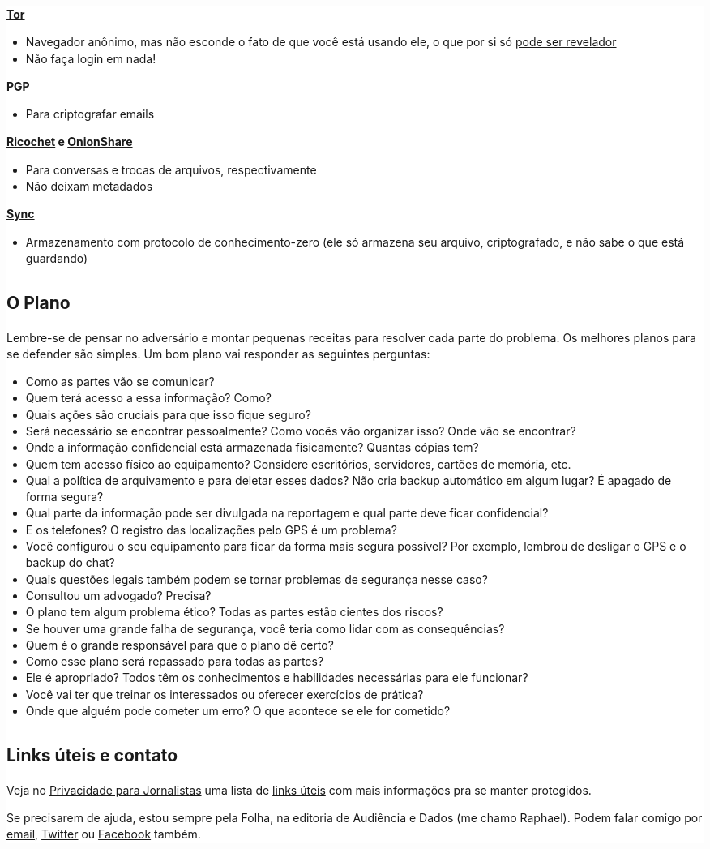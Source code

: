 [**Tor**](https://www.torproject.org/)
* Navegador anônimo, mas não esconde o fato de que você está usando ele, o que por si só [pode ser revelador](https://www.forbes.com/sites/runasandvik/2013/12/18/harvard-student-receives-f-for-tor-failure-while-sending-anonymous-bomb-threat/#679b17205457)
* Não faça login em nada!

[**PGP**](https://privacidadeparajornalistas.org/guias#seguranca-de-email)
* Para criptografar emails


**[Ricochet](https://privacidadeparajornalistas.org/guias/conversas-seguras-com-ricochet) e [OnionShare](https://privacidadeparajornalistas.org/guias/troca-segura-de-arquivos-com-OnionShare)**
* Para conversas e trocas de arquivos, respectivamente
* Não deixam metadados


[**Sync**](https://privacidadeparajornalistas.org/guias/armazene-arquivos-forma-privada-nuvem)
* Armazenamento com protocolo de conhecimento-zero (ele só armazena seu arquivo, criptografado, e não sabe o que está guardando)

## O Plano

Lembre-se de pensar no adversário e montar pequenas receitas para resolver cada parte do problema. Os melhores planos para se defender são simples. Um bom plano vai responder as seguintes perguntas:

* Como as partes vão se comunicar?
* Quem terá acesso a essa informação? Como?
* Quais ações são cruciais para que isso fique seguro?
* Será necessário se encontrar pessoalmente? Como vocês vão organizar isso? Onde vão se encontrar?
* Onde a informação confidencial está armazenada fisicamente? Quantas cópias tem?
* Quem tem acesso físico ao equipamento? Considere escritórios, servidores, cartões de memória, etc.
* Qual a política de arquivamento e para deletar esses dados? Não cria backup automático em algum lugar? É apagado de forma segura?
* Qual parte da informação pode ser divulgada na reportagem e qual parte deve ficar confidencial?
* E os telefones? O registro das localizações pelo GPS é um problema?
* Você configurou o seu equipamento para ficar da forma mais segura possível? Por exemplo, lembrou de desligar o GPS e o backup do chat?
* Quais questões legais também podem se tornar problemas de segurança nesse caso?
* Consultou um advogado? Precisa?
* O plano tem algum problema ético? Todas as partes estão cientes dos riscos?
* Se houver uma grande falha de segurança, você teria como lidar com as consequências?
* Quem é o grande responsável para que o plano dê certo?
* Como esse plano será repassado para todas as partes?
* Ele é apropriado? Todos têm os conhecimentos e habilidades necessárias para ele funcionar?
* Você vai ter que treinar os interessados ou oferecer exercícios de prática?
* Onde que alguém pode cometer um erro? O que acontece se ele for cometido?

## Links úteis e contato

Veja no [Privacidade para Jornalistas](https://privacidadeparajornalistas.org/) uma lista de [links úteis](https://privacidadeparajornalistas.org/links-uteis) com mais informações pra se manter protegidos. 

Se precisarem de ajuda, estou sempre pela Folha, na editoria de Audiência e Dados (me chamo Raphael). Podem falar comigo por [email](mailto:r@privacidadeparajornalistas.org), [Twitter](https://twitter.com/rhhernandes) ou [Facebook](https://www.facebook.com/henriqueraphael) também.